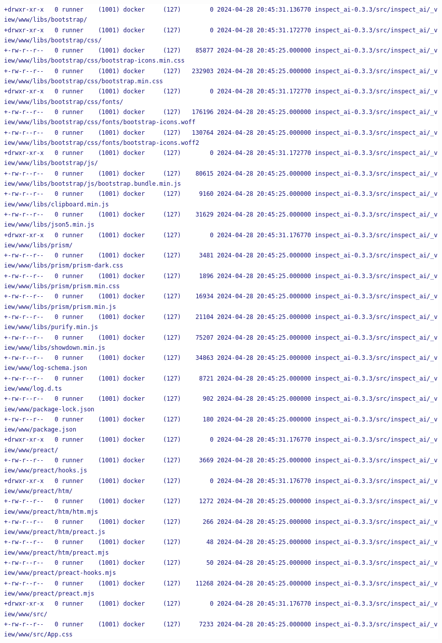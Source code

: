 ```diff
+drwxr-xr-x   0 runner    (1001) docker     (127)        0 2024-04-28 20:45:31.136770 inspect_ai-0.3.3/src/inspect_ai/_view/www/libs/bootstrap/
+drwxr-xr-x   0 runner    (1001) docker     (127)        0 2024-04-28 20:45:31.172770 inspect_ai-0.3.3/src/inspect_ai/_view/www/libs/bootstrap/css/
+-rw-r--r--   0 runner    (1001) docker     (127)    85877 2024-04-28 20:45:25.000000 inspect_ai-0.3.3/src/inspect_ai/_view/www/libs/bootstrap/css/bootstrap-icons.min.css
+-rw-r--r--   0 runner    (1001) docker     (127)   232903 2024-04-28 20:45:25.000000 inspect_ai-0.3.3/src/inspect_ai/_view/www/libs/bootstrap/css/bootstrap.min.css
+drwxr-xr-x   0 runner    (1001) docker     (127)        0 2024-04-28 20:45:31.172770 inspect_ai-0.3.3/src/inspect_ai/_view/www/libs/bootstrap/css/fonts/
+-rw-r--r--   0 runner    (1001) docker     (127)   176196 2024-04-28 20:45:25.000000 inspect_ai-0.3.3/src/inspect_ai/_view/www/libs/bootstrap/css/fonts/bootstrap-icons.woff
+-rw-r--r--   0 runner    (1001) docker     (127)   130764 2024-04-28 20:45:25.000000 inspect_ai-0.3.3/src/inspect_ai/_view/www/libs/bootstrap/css/fonts/bootstrap-icons.woff2
+drwxr-xr-x   0 runner    (1001) docker     (127)        0 2024-04-28 20:45:31.172770 inspect_ai-0.3.3/src/inspect_ai/_view/www/libs/bootstrap/js/
+-rw-r--r--   0 runner    (1001) docker     (127)    80615 2024-04-28 20:45:25.000000 inspect_ai-0.3.3/src/inspect_ai/_view/www/libs/bootstrap/js/bootstrap.bundle.min.js
+-rw-r--r--   0 runner    (1001) docker     (127)     9160 2024-04-28 20:45:25.000000 inspect_ai-0.3.3/src/inspect_ai/_view/www/libs/clipboard.min.js
+-rw-r--r--   0 runner    (1001) docker     (127)    31629 2024-04-28 20:45:25.000000 inspect_ai-0.3.3/src/inspect_ai/_view/www/libs/json5.min.js
+drwxr-xr-x   0 runner    (1001) docker     (127)        0 2024-04-28 20:45:31.176770 inspect_ai-0.3.3/src/inspect_ai/_view/www/libs/prism/
+-rw-r--r--   0 runner    (1001) docker     (127)     3481 2024-04-28 20:45:25.000000 inspect_ai-0.3.3/src/inspect_ai/_view/www/libs/prism/prism-dark.css
+-rw-r--r--   0 runner    (1001) docker     (127)     1896 2024-04-28 20:45:25.000000 inspect_ai-0.3.3/src/inspect_ai/_view/www/libs/prism/prism.min.css
+-rw-r--r--   0 runner    (1001) docker     (127)    16934 2024-04-28 20:45:25.000000 inspect_ai-0.3.3/src/inspect_ai/_view/www/libs/prism/prism.min.js
+-rw-r--r--   0 runner    (1001) docker     (127)    21104 2024-04-28 20:45:25.000000 inspect_ai-0.3.3/src/inspect_ai/_view/www/libs/purify.min.js
+-rw-r--r--   0 runner    (1001) docker     (127)    75207 2024-04-28 20:45:25.000000 inspect_ai-0.3.3/src/inspect_ai/_view/www/libs/showdown.min.js
+-rw-r--r--   0 runner    (1001) docker     (127)    34863 2024-04-28 20:45:25.000000 inspect_ai-0.3.3/src/inspect_ai/_view/www/log-schema.json
+-rw-r--r--   0 runner    (1001) docker     (127)     8721 2024-04-28 20:45:25.000000 inspect_ai-0.3.3/src/inspect_ai/_view/www/log.d.ts
+-rw-r--r--   0 runner    (1001) docker     (127)      902 2024-04-28 20:45:25.000000 inspect_ai-0.3.3/src/inspect_ai/_view/www/package-lock.json
+-rw-r--r--   0 runner    (1001) docker     (127)      180 2024-04-28 20:45:25.000000 inspect_ai-0.3.3/src/inspect_ai/_view/www/package.json
+drwxr-xr-x   0 runner    (1001) docker     (127)        0 2024-04-28 20:45:31.176770 inspect_ai-0.3.3/src/inspect_ai/_view/www/preact/
+-rw-r--r--   0 runner    (1001) docker     (127)     3669 2024-04-28 20:45:25.000000 inspect_ai-0.3.3/src/inspect_ai/_view/www/preact/hooks.js
+drwxr-xr-x   0 runner    (1001) docker     (127)        0 2024-04-28 20:45:31.176770 inspect_ai-0.3.3/src/inspect_ai/_view/www/preact/htm/
+-rw-r--r--   0 runner    (1001) docker     (127)     1272 2024-04-28 20:45:25.000000 inspect_ai-0.3.3/src/inspect_ai/_view/www/preact/htm/htm.mjs
+-rw-r--r--   0 runner    (1001) docker     (127)      266 2024-04-28 20:45:25.000000 inspect_ai-0.3.3/src/inspect_ai/_view/www/preact/htm/preact.js
+-rw-r--r--   0 runner    (1001) docker     (127)       48 2024-04-28 20:45:25.000000 inspect_ai-0.3.3/src/inspect_ai/_view/www/preact/htm/preact.mjs
+-rw-r--r--   0 runner    (1001) docker     (127)       50 2024-04-28 20:45:25.000000 inspect_ai-0.3.3/src/inspect_ai/_view/www/preact/preact-hooks.mjs
+-rw-r--r--   0 runner    (1001) docker     (127)    11268 2024-04-28 20:45:25.000000 inspect_ai-0.3.3/src/inspect_ai/_view/www/preact/preact.mjs
+drwxr-xr-x   0 runner    (1001) docker     (127)        0 2024-04-28 20:45:31.176770 inspect_ai-0.3.3/src/inspect_ai/_view/www/src/
+-rw-r--r--   0 runner    (1001) docker     (127)     7233 2024-04-28 20:45:25.000000 inspect_ai-0.3.3/src/inspect_ai/_view/www/src/App.css
```